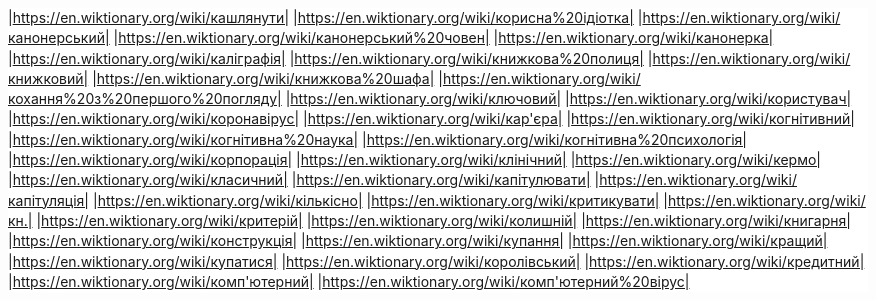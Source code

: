 |https://en.wiktionary.org/wiki/кашлянути|
|https://en.wiktionary.org/wiki/корисна%20ідіотка|
|https://en.wiktionary.org/wiki/канонерський|
|https://en.wiktionary.org/wiki/канонерський%20човен|
|https://en.wiktionary.org/wiki/канонерка|
|https://en.wiktionary.org/wiki/каліграфія|
|https://en.wiktionary.org/wiki/книжкова%20полиця|
|https://en.wiktionary.org/wiki/книжковий|
|https://en.wiktionary.org/wiki/книжкова%20шафа|
|https://en.wiktionary.org/wiki/кохання%20з%20першого%20погляду|
|https://en.wiktionary.org/wiki/ключовий|
|https://en.wiktionary.org/wiki/користувач|
|https://en.wiktionary.org/wiki/коронавірус|
|https://en.wiktionary.org/wiki/кар'єра|
|https://en.wiktionary.org/wiki/когнітивний|
|https://en.wiktionary.org/wiki/когнітивна%20наука|
|https://en.wiktionary.org/wiki/когнітивна%20психологія|
|https://en.wiktionary.org/wiki/корпорація|
|https://en.wiktionary.org/wiki/клінічний|
|https://en.wiktionary.org/wiki/кермо|
|https://en.wiktionary.org/wiki/класичний|
|https://en.wiktionary.org/wiki/капітулювати|
|https://en.wiktionary.org/wiki/капітуляція|
|https://en.wiktionary.org/wiki/кількісно|
|https://en.wiktionary.org/wiki/критикувати|
|https://en.wiktionary.org/wiki/кн.|
|https://en.wiktionary.org/wiki/критерій|
|https://en.wiktionary.org/wiki/колишній|
|https://en.wiktionary.org/wiki/книгарня|
|https://en.wiktionary.org/wiki/конструкція|
|https://en.wiktionary.org/wiki/купання|
|https://en.wiktionary.org/wiki/кращий|
|https://en.wiktionary.org/wiki/купатися|
|https://en.wiktionary.org/wiki/королівський|
|https://en.wiktionary.org/wiki/кредитний|
|https://en.wiktionary.org/wiki/комп'ютерний|
|https://en.wiktionary.org/wiki/комп'ютерний%20вірус|